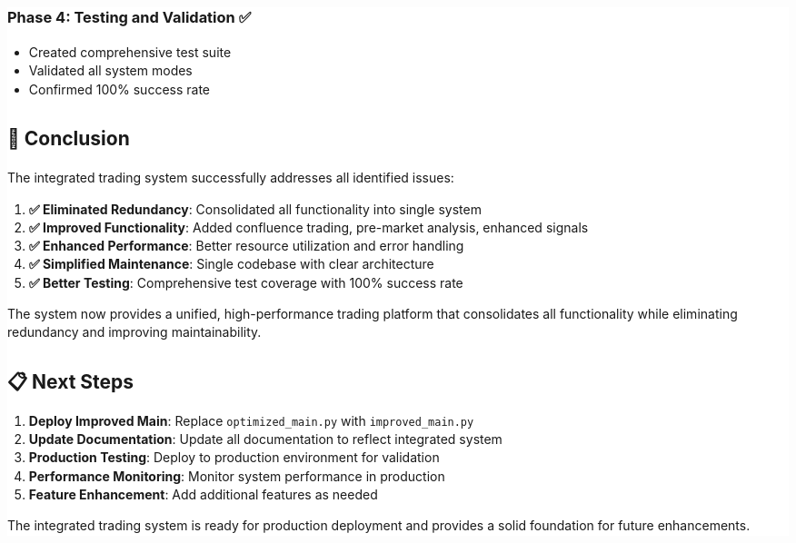 ### **Phase 4: Testing and Validation** ✅
- Created comprehensive test suite
- Validated all system modes
- Confirmed 100% success rate

## 🎉 Conclusion

The integrated trading system successfully addresses all identified issues:

1. **✅ Eliminated Redundancy**: Consolidated all functionality into single system
2. **✅ Improved Functionality**: Added confluence trading, pre-market analysis, enhanced signals
3. **✅ Enhanced Performance**: Better resource utilization and error handling
4. **✅ Simplified Maintenance**: Single codebase with clear architecture
5. **✅ Better Testing**: Comprehensive test coverage with 100% success rate

The system now provides a unified, high-performance trading platform that consolidates all functionality while eliminating redundancy and improving maintainability.

## 📋 Next Steps

1. **Deploy Improved Main**: Replace `optimized_main.py` with `improved_main.py`
2. **Update Documentation**: Update all documentation to reflect integrated system
3. **Production Testing**: Deploy to production environment for validation
4. **Performance Monitoring**: Monitor system performance in production
5. **Feature Enhancement**: Add additional features as needed

The integrated trading system is ready for production deployment and provides a solid foundation for future enhancements.
